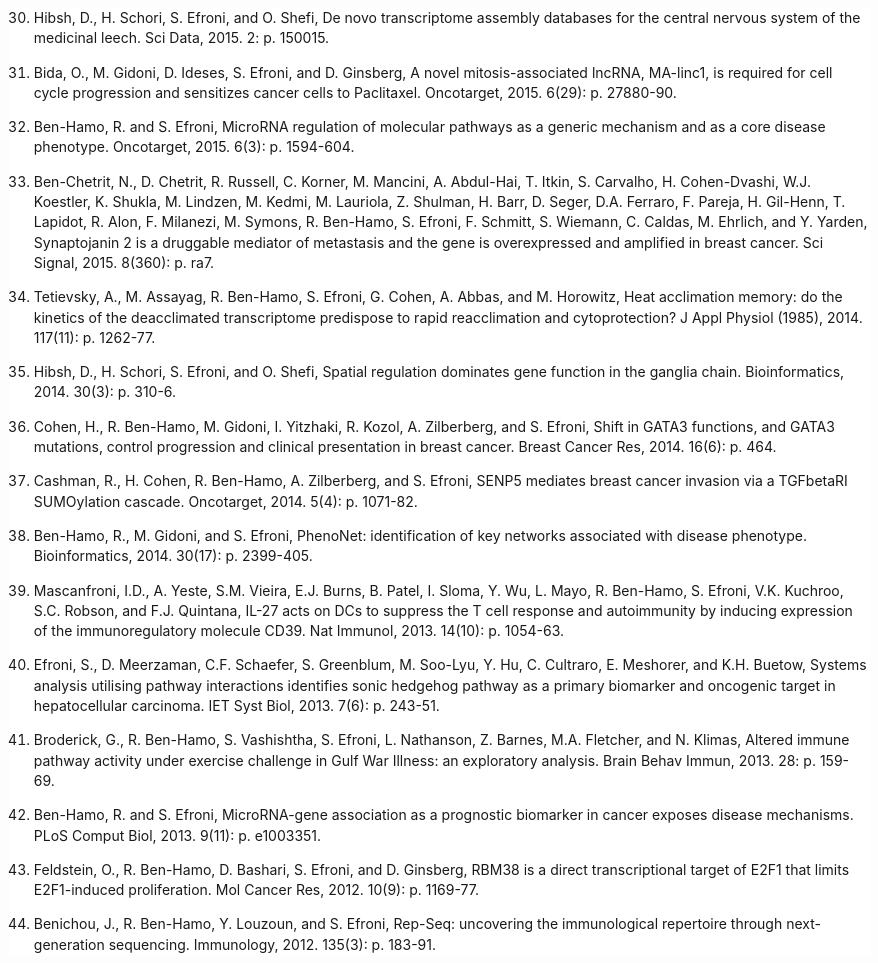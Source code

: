 30) Hibsh, D., H. Schori, S. Efroni, and O. Shefi, De novo transcriptome assembly databases for the central nervous system of the medicinal leech. Sci Data, 2015. 2: p. 150015.

31) Bida, O., M. Gidoni, D. Ideses, S. Efroni, and D. Ginsberg, A novel mitosis-associated lncRNA, MA-linc1, is required for cell cycle progression and sensitizes cancer cells to Paclitaxel. Oncotarget, 2015. 6(29): p. 27880-90.

32) Ben-Hamo, R. and S. Efroni, MicroRNA regulation of molecular pathways as a generic mechanism and as a core disease phenotype. Oncotarget, 2015. 6(3): p. 1594-604.

33) Ben-Chetrit, N., D. Chetrit, R. Russell, C. Korner, M. Mancini, A. Abdul-Hai, T. Itkin, S. Carvalho, H. Cohen-Dvashi, W.J. Koestler, K. Shukla, M. Lindzen, M. Kedmi, M. Lauriola, Z. Shulman, H. Barr, D. Seger, D.A. Ferraro, F. Pareja, H. Gil-Henn, T. Lapidot, R. Alon, F. Milanezi, M. Symons, R. Ben-Hamo, S. Efroni, F. Schmitt, S. Wiemann, C. Caldas, M. Ehrlich, and Y. Yarden, Synaptojanin 2 is a druggable mediator of metastasis and the gene is overexpressed and amplified in breast cancer. Sci Signal, 2015. 8(360): p. ra7.

34) Tetievsky, A., M. Assayag, R. Ben-Hamo, S. Efroni, G. Cohen, A. Abbas, and M. Horowitz, Heat acclimation memory: do the kinetics of the deacclimated transcriptome predispose to rapid reacclimation and cytoprotection? J Appl Physiol (1985), 2014. 117(11): p. 1262-77.

35) Hibsh, D., H. Schori, S. Efroni, and O. Shefi, Spatial regulation dominates gene function in the ganglia chain. Bioinformatics, 2014. 30(3): p. 310-6.

36) Cohen, H., R. Ben-Hamo, M. Gidoni, I. Yitzhaki, R. Kozol, A. Zilberberg, and S. Efroni, Shift in GATA3 functions, and GATA3 mutations, control progression and clinical presentation in breast cancer. Breast Cancer Res, 2014. 16(6): p. 464.

37) Cashman, R., H. Cohen, R. Ben-Hamo, A. Zilberberg, and S. Efroni, SENP5 mediates breast cancer invasion via a TGFbetaRI SUMOylation cascade. Oncotarget, 2014. 5(4): p. 1071-82.

38) Ben-Hamo, R., M. Gidoni, and S. Efroni, PhenoNet: identification of key networks associated with disease phenotype. Bioinformatics, 2014. 30(17): p. 2399-405.

39) Mascanfroni, I.D., A. Yeste, S.M. Vieira, E.J. Burns, B. Patel, I. Sloma, Y. Wu, L. Mayo, R. Ben-Hamo, S. Efroni, V.K. Kuchroo, S.C. Robson, and F.J. Quintana, IL-27 acts on DCs to suppress the T cell response and autoimmunity by inducing expression of the immunoregulatory molecule CD39. Nat Immunol, 2013. 14(10): p. 1054-63.

40) Efroni, S., D. Meerzaman, C.F. Schaefer, S. Greenblum, M. Soo-Lyu, Y. Hu, C. Cultraro, E. Meshorer, and K.H. Buetow, Systems analysis utilising pathway interactions identifies sonic hedgehog pathway as a primary biomarker and oncogenic target in hepatocellular carcinoma. IET Syst Biol, 2013. 7(6): p. 243-51.

41) Broderick, G., R. Ben-Hamo, S. Vashishtha, S. Efroni, L. Nathanson, Z. Barnes, M.A. Fletcher, and N. Klimas, Altered immune pathway activity under exercise challenge in Gulf War Illness: an exploratory analysis. Brain Behav Immun, 2013. 28: p. 159-69.

42) Ben-Hamo, R. and S. Efroni, MicroRNA-gene association as a prognostic biomarker in cancer exposes disease mechanisms. PLoS Comput Biol, 2013. 9(11): p. e1003351.

43) Feldstein, O., R. Ben-Hamo, D. Bashari, S. Efroni, and D. Ginsberg, RBM38 is a direct transcriptional target of E2F1 that limits E2F1-induced proliferation. Mol Cancer Res, 2012. 10(9): p. 1169-77.

44) Benichou, J., R. Ben-Hamo, Y. Louzoun, and S. Efroni, Rep-Seq: uncovering the immunological repertoire through next-generation sequencing. Immunology, 2012. 135(3): p. 183-91.
